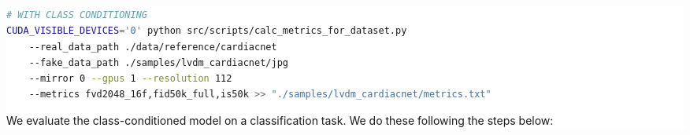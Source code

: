 ```bash		
# WITH CLASS CONDITIONING
CUDA_VISIBLE_DEVICES='0' python src/scripts/calc_metrics_for_dataset.py
	--real_data_path ./data/reference/cardiacnet
	--fake_data_path ./samples/lvdm_cardiacnet/jpg 
	--mirror 0 --gpus 1 --resolution 112  
	--metrics fvd2048_16f,fid50k_full,is50k >> "./samples/lvdm_cardiacnet/metrics.txt"
```

We evaluate the class-conditioned model on a classification task. We do these following the steps below:
